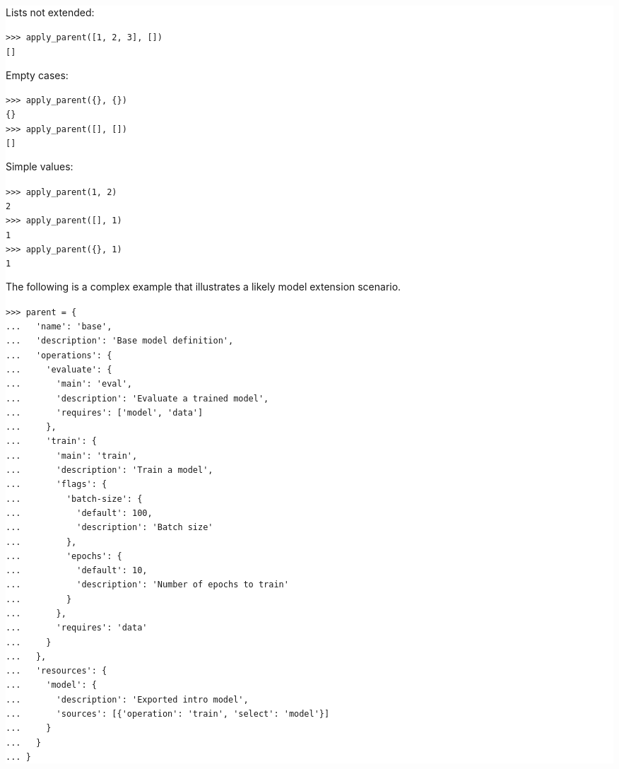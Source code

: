 Lists not extended:

    >>> apply_parent([1, 2, 3], [])
    []

Empty cases:

    >>> apply_parent({}, {})
    {}
    >>> apply_parent([], [])
    []

Simple values:

    >>> apply_parent(1, 2)
    2
    >>> apply_parent([], 1)
    1
    >>> apply_parent({}, 1)
    1

The following is a complex example that illustrates a likely model
extension scenario.

    >>> parent = {
    ...   'name': 'base',
    ...   'description': 'Base model definition',
    ...   'operations': {
    ...     'evaluate': {
    ...       'main': 'eval',
    ...       'description': 'Evaluate a trained model',
    ...       'requires': ['model', 'data']
    ...     },
    ...     'train': {
    ...       'main': 'train',
    ...       'description': 'Train a model',
    ...       'flags': {
    ...         'batch-size': {
    ...           'default': 100,
    ...           'description': 'Batch size'
    ...         },
    ...         'epochs': {
    ...           'default': 10,
    ...           'description': 'Number of epochs to train'
    ...         }
    ...       },
    ...       'requires': 'data'
    ...     }
    ...   },
    ...   'resources': {
    ...     'model': {
    ...       'description': 'Exported intro model',
    ...       'sources': [{'operation': 'train', 'select': 'model'}]
    ...     }
    ...   }
    ... }
